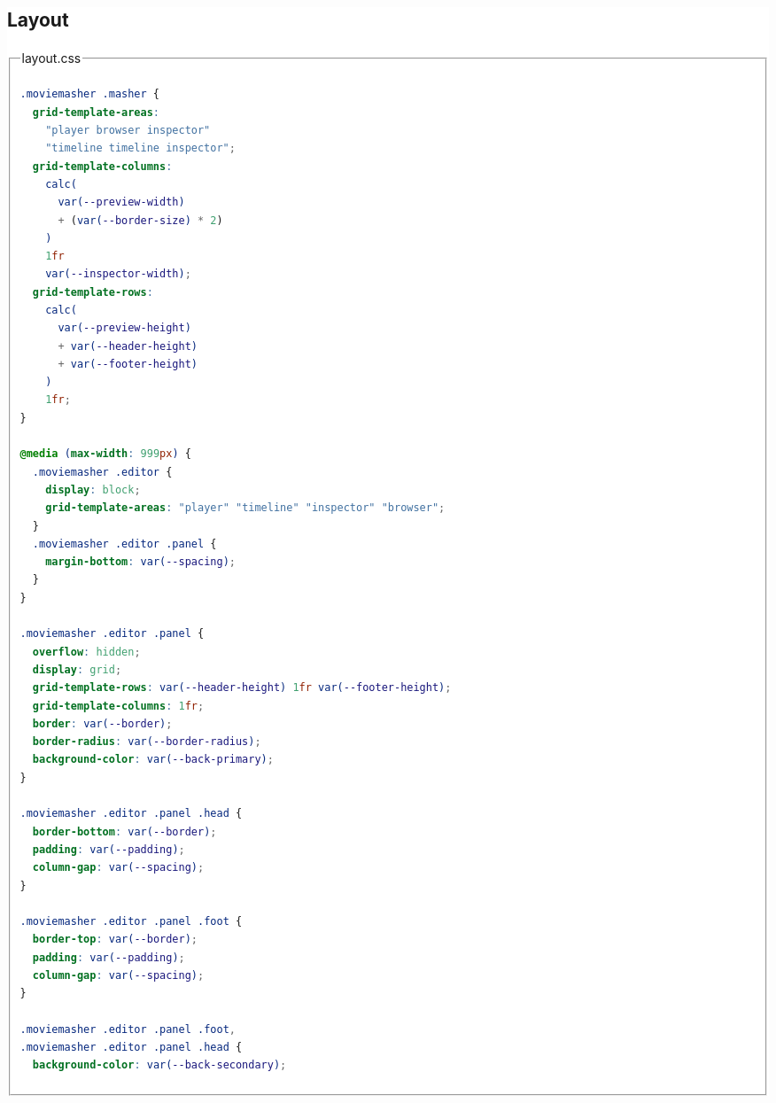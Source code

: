 </fieldset>

## Layout

<fieldset>
<legend>layout.css</legend>


```css
.moviemasher .masher {
  grid-template-areas:
    "player browser inspector"
    "timeline timeline inspector";
  grid-template-columns:
    calc(
      var(--preview-width)
      + (var(--border-size) * 2)
    )
    1fr
    var(--inspector-width);
  grid-template-rows:
    calc(
      var(--preview-height)
      + var(--header-height)
      + var(--footer-height)
    )
    1fr;
}

@media (max-width: 999px) {
  .moviemasher .editor {
    display: block;
    grid-template-areas: "player" "timeline" "inspector" "browser";
  }
  .moviemasher .editor .panel {
    margin-bottom: var(--spacing);
  }
}

.moviemasher .editor .panel {
  overflow: hidden;
  display: grid;
  grid-template-rows: var(--header-height) 1fr var(--footer-height);
  grid-template-columns: 1fr;
  border: var(--border);
  border-radius: var(--border-radius);
  background-color: var(--back-primary);
}

.moviemasher .editor .panel .head {
  border-bottom: var(--border);
  padding: var(--padding);
  column-gap: var(--spacing);
}

.moviemasher .editor .panel .foot {
  border-top: var(--border);
  padding: var(--padding);
  column-gap: var(--spacing);
}

.moviemasher .editor .panel .foot,
.moviemasher .editor .panel .head {
  background-color: var(--back-secondary);
```